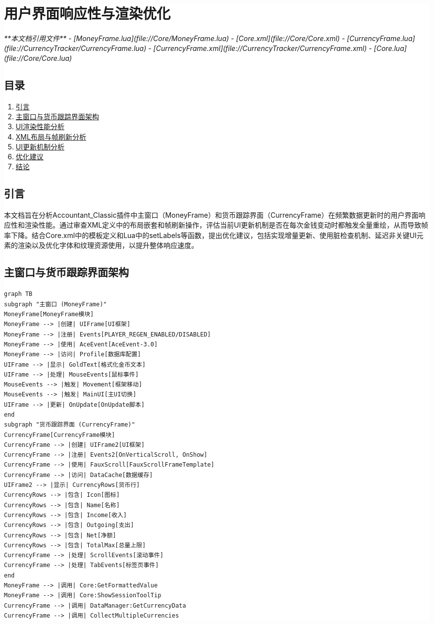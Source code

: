 # 用户界面响应性与渲染优化

<cite>
**本文档引用文件**   
- [MoneyFrame.lua](file://Core/MoneyFrame.lua)
- [Core.xml](file://Core/Core.xml)
- [CurrencyFrame.lua](file://CurrencyTracker/CurrencyFrame.lua)
- [CurrencyFrame.xml](file://CurrencyTracker/CurrencyFrame.xml)
- [Core.lua](file://Core/Core.lua)
</cite>

## 目录
1. [引言](#引言)
2. [主窗口与货币跟踪界面架构](#主窗口与货币跟踪界面架构)
3. [UI渲染性能分析](#ui渲染性能分析)
4. [XML布局与帧刷新分析](#xml布局与帧刷新分析)
5. [UI更新机制分析](#ui更新机制分析)
6. [优化建议](#优化建议)
7. [结论](#结论)

## 引言
本文档旨在分析Accountant_Classic插件中主窗口（MoneyFrame）和货币跟踪界面（CurrencyFrame）在频繁数据更新时的用户界面响应性和渲染性能。通过审查XML定义中的布局嵌套和帧刷新操作，评估当前UI更新机制是否在每次金钱变动时都触发全量重绘，从而导致帧率下降。结合Core.xml中的模板定义和Lua中的setLabels等函数，提出优化建议，包括实现增量更新、使用脏检查机制、延迟非关键UI元素的渲染以及优化字体和纹理资源使用，以提升整体响应速度。

## 主窗口与货币跟踪界面架构

```mermaid
graph TB
subgraph "主窗口 (MoneyFrame)"
MoneyFrame[MoneyFrame模块]
MoneyFrame --> |创建| UIFrame[UI框架]
MoneyFrame --> |注册| Events[PLAYER_REGEN_ENABLED/DISABLED]
MoneyFrame --> |使用| AceEvent[AceEvent-3.0]
MoneyFrame --> |访问| Profile[数据库配置]
UIFrame --> |显示| GoldText[格式化金币文本]
UIFrame --> |处理| MouseEvents[鼠标事件]
MouseEvents --> |触发| Movement[框架移动]
MouseEvents --> |触发| MainUI[主UI切换]
UIFrame --> |更新| OnUpdate[OnUpdate脚本]
end
subgraph "货币跟踪界面 (CurrencyFrame)"
CurrencyFrame[CurrencyFrame模块]
CurrencyFrame --> |创建| UIFrame2[UI框架]
CurrencyFrame --> |注册| Events2[OnVerticalScroll, OnShow]
CurrencyFrame --> |使用| FauxScroll[FauxScrollFrameTemplate]
CurrencyFrame --> |访问| DataCache[数据缓存]
UIFrame2 --> |显示| CurrencyRows[货币行]
CurrencyRows --> |包含| Icon[图标]
CurrencyRows --> |包含| Name[名称]
CurrencyRows --> |包含| Income[收入]
CurrencyRows --> |包含| Outgoing[支出]
CurrencyRows --> |包含| Net[净额]
CurrencyRows --> |包含| TotalMax[总量上限]
CurrencyFrame --> |处理| ScrollEvents[滚动事件]
CurrencyFrame --> |处理| TabEvents[标签页事件]
end
MoneyFrame --> |调用| Core:GetFormattedValue
MoneyFrame --> |调用| Core:ShowSessionToolTip
CurrencyFrame --> |调用| DataManager:GetCurrencyData
CurrencyFrame --> |调用| CollectMultipleCurrencies
```